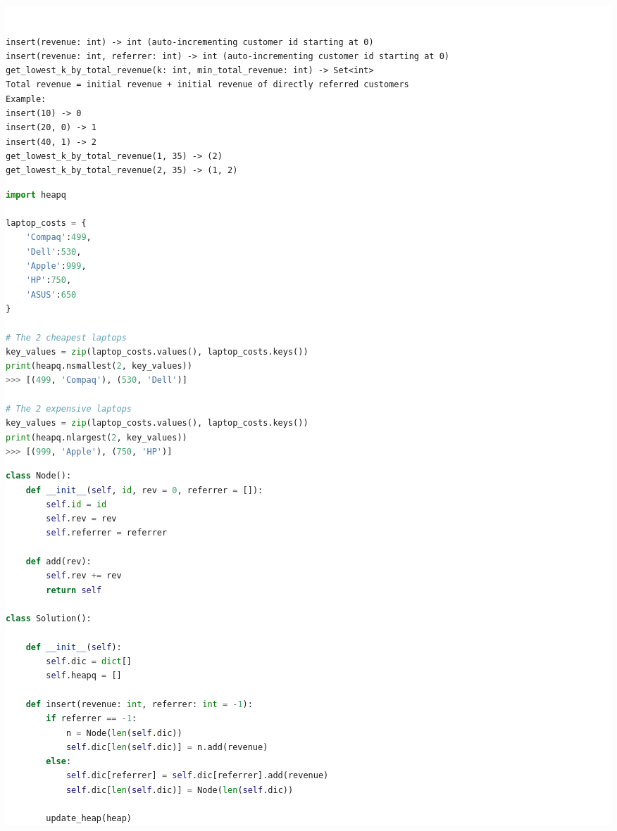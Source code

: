```

 
insert(revenue: int) -> int (auto-incrementing customer id starting at 0)
insert(revenue: int, referrer: int) -> int (auto-incrementing customer id starting at 0)
get_lowest_k_by_total_revenue(k: int, min_total_revenue: int) -> Set<int>
Total revenue = initial revenue + initial revenue of directly referred customers
Example:
insert(10) -> 0   
insert(20, 0) -> 1  
inse‍‍‌‌‌‍‌‍‍‍‍‌‌‍‍‍‌rt(40, 1) -> 2
get_lowest_k_by_total_revenue(1, 35) -> (2)
get_lowest_k_by_total_revenue(2, 35) -> (1, 2)

```

```py
import heapq

laptop_costs = {
    'Compaq':499,
    'Dell':530,
    'Apple':999,
    'HP':750,
    'ASUS':650
}

# The 2 cheapest laptops
key_values = zip(laptop_costs.values(), laptop_costs.keys())
print(heapq.nsmallest(2, key_values))
>>> [(499, 'Compaq'), (530, 'Dell')]

# The 2 expensive laptops
key_values = zip(laptop_costs.values(), laptop_costs.keys())
print(heapq.nlargest(2, key_values))
>>> [(999, 'Apple'), (750, 'HP')]

```

```py
class Node():
    def __init__(self, id, rev = 0, referrer = []):
        self.id = id
        self.rev = rev
        self.referrer = referrer

    def add(rev):
        self.rev += rev
        return self

class Solution():

    def __init__(self):
        self.dic = dict[]
        self.heapq = []

    def insert(revenue: int, referrer: int = -1):
        if referrer == -1:
            n = Node(len(self.dic))
            self.dic[len(self.dic)] = n.add(revenue)
        else:
            self.dic[referrer] = self.dic[referrer].add(revenue)
            self.dic[len(self.dic)] = Node(len(self.dic))

        update_heap(heap)
```